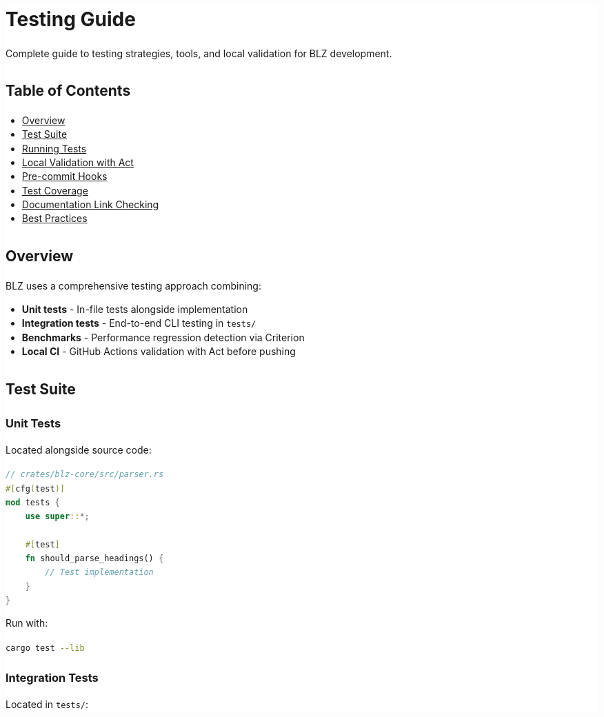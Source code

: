 # Testing Guide

Complete guide to testing strategies, tools, and local validation for BLZ development.

## Table of Contents

- [Overview](#overview)
- [Test Suite](#test-suite)
- [Running Tests](#running-tests)
- [Local Validation with Act](#local-validation-with-act)
- [Pre-commit Hooks](#pre-commit-hooks)
- [Test Coverage](#test-coverage)
- [Documentation Link Checking](#documentation-link-checking)
- [Best Practices](#best-practices)

## Overview

BLZ uses a comprehensive testing approach combining:

- **Unit tests** - In-file tests alongside implementation
- **Integration tests** - End-to-end CLI testing in `tests/`
- **Benchmarks** - Performance regression detection via Criterion
- **Local CI** - GitHub Actions validation with Act before pushing

## Test Suite

### Unit Tests

Located alongside source code:

```rust
// crates/blz-core/src/parser.rs
#[cfg(test)]
mod tests {
    use super::*;

    #[test]
    fn should_parse_headings() {
        // Test implementation
    }
}
```

Run with:
```bash
cargo test --lib
```

### Integration Tests

Located in `tests/`:
